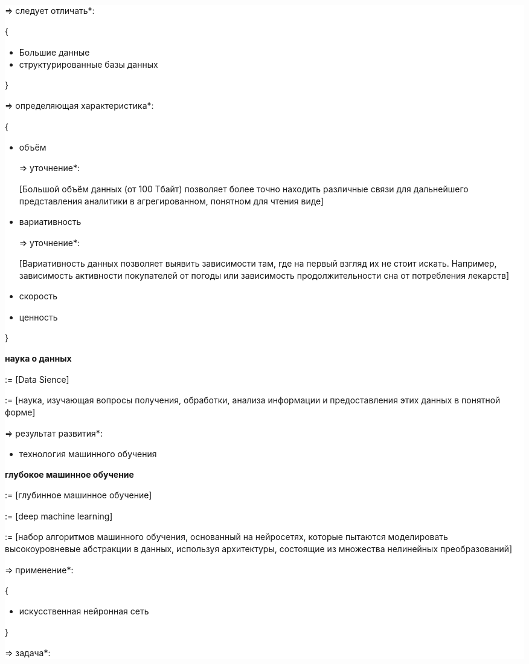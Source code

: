=> следует отличать*:

{
- Большие данные
- структурированные базы данных
  
}

=> определяющая характеристика*:

{
- объём
  
  => уточнение*:
  
  [Большой объём данных (от 100 Тбайт) позволяет более точно находить различные связи для дальнейшего представления аналитики в агрегированном, понятном для чтения виде]
- вариативность
  
  => уточнение*:
  
  [Вариативность данных позволяет выявить зависимости там, где на первый взгляд их не стоит 
искать. Например, зависимость активности покупателей от погоды или зависимость 
продолжительности сна от потребления лекарств]

- скорость
- ценность

}



**наука о данных**

:= [Data Sience]

:= [наука, изучающая вопросы получения, обработки, анализа информации и предоставления этих данных в понятной форме]

=> результат развития*:

- технология машинного обучения
  

 **глубокое машинное обучение**

 := [глубинное машинное обучение]

 := [deep machine learning]

 := [набор алгоритмов машинного обучения, основанный на нейросетях, которые пытаются моделировать высокоуровневые абстракции в данных, используя архитектуры, состоящие из множества нелинейных преобразований]

=> применение*:

{ 
 - искусственная нейронная сеть

}

 => задача*:
